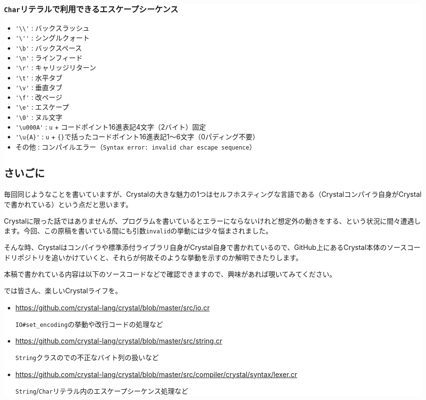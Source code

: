 ### `Char`リテラルで利用できるエスケープシーケンス

* `'\\'` : バックスラッシュ
* `'\''` : シングルクォート
* `'\b'` : バックスペース
* `'\n'` : ラインフィード
* `'\r'` : キャリッジリターン
* `'\t'` : 水平タブ
* `'\v'` : 垂直タブ
* `'\f'` : 改ページ
* `'\e'` : エスケープ
* `'\0'` : ヌル文字
* `'\u000A'` : `u` + コードポイント16進表記4文字（2バイト）固定
* `'\u{A}'` : `u` + `{}`で括ったコードポイント16進表記1〜6文字（0パディング不要）
* その他 : コンパイルエラー（`Syntax error: invalid char escape sequence`）

## さいごに

毎回同じようなことを書いていますが、Crystalの大きな魅力の1つはセルフホスティングな言語である（Crystalコンパイラ自身がCrystalで書かれている）という点だと思います。

Crystalに限った話ではありませんが、プログラムを書いているとエラーにならないけれど想定外の動きをする、という状況に間々遭遇します。今回、この原稿を書いている間にも引数`invalid`の挙動には少々悩まされました。

そんな時、Crystalはコンパイラや標準添付ライブラリ自身がCrystal自身で書かれているので、GitHub上にあるCrystal本体のソースコードリポジトリを追いかけていくと、それらが何故そのような挙動を示すのか解明できたりします。

本稿で書かれている内容は以下のソースコードなどで確認できますので、興味があれば覗いてみてください。

では皆さん、楽しいCrystalライフを。

* https://github.com/crystal-lang/crystal/blob/master/src/io.cr

    `IO#set_encoding`の挙動や改行コードの処理など

* https://github.com/crystal-lang/crystal/blob/master/src/string.cr

    `String`クラスのでの不正なバイト列の扱いなど

* https://github.com/crystal-lang/crystal/blob/master/src/compiler/crystal/syntax/lexer.cr

    `String`/`Char`リテラル内のエスケープシーケンス処理など
